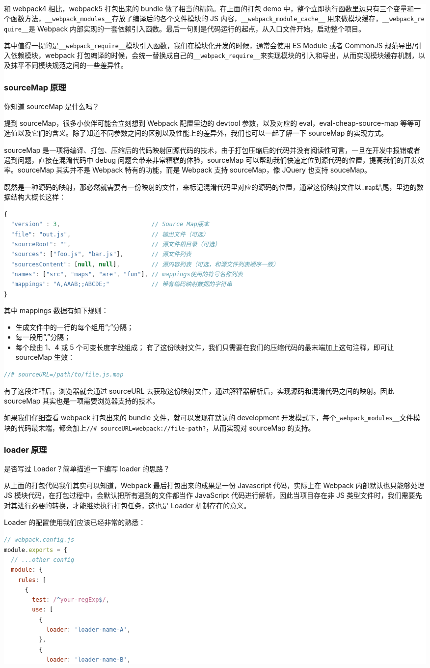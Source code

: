 和 webpack4 相比，webpack5 打包出来的 bundle 做了相当的精简。在上面的打包 demo 中，整个立即执行函数里边只有三个变量和一个函数方法，`__webpack_modules__`存放了编译后的各个文件模块的 JS 内容，`__webpack_module_cache__` 用来做模块缓存，`__webpack_require__`是 Webpack 内部实现的一套依赖引入函数。最后一句则是代码运行的起点，从入口文件开始，启动整个项目。

其中值得一提的是`__webpack_require__`模块引入函数，我们在模块化开发的时候，通常会使用 ES Module 或者 CommonJS 规范导出/引入依赖模块，webpack 打包编译的时候，会统一替换成自己的`__webpack_require__`来实现模块的引入和导出，从而实现模块缓存机制，以及抹平不同模块规范之间的一些差异性。

### sourceMap 原理

你知道 sourceMap 是什么吗？

提到 sourceMap，很多小伙伴可能会立刻想到 Webpack 配置里边的 devtool 参数，以及对应的 eval，eval-cheap-source-map 等等可选值以及它们的含义。除了知道不同参数之间的区别以及性能上的差异外，我们也可以一起了解一下 sourceMap 的实现方式。

sourceMap 是一项将编译、打包、压缩后的代码映射回源代码的技术，由于打包压缩后的代码并没有阅读性可言，一旦在开发中报错或者遇到问题，直接在混淆代码中 debug 问题会带来非常糟糕的体验，sourceMap 可以帮助我们快速定位到源代码的位置，提高我们的开发效率。sourceMap 其实并不是 Webpack 特有的功能，而是 Webpack 支持 sourceMap，像 JQuery 也支持 souceMap。

既然是一种源码的映射，那必然就需要有一份映射的文件，来标记混淆代码里对应的源码的位置，通常这份映射文件以`.map`结尾，里边的数据结构大概长这样：

```js
{
  "version" : 3,                          // Source Map版本
  "file": "out.js",                       // 输出文件（可选）
  "sourceRoot": "",                       // 源文件根目录（可选）
  "sources": ["foo.js", "bar.js"],        // 源文件列表
  "sourcesContent": [null, null],         // 源内容列表（可选，和源文件列表顺序一致）
  "names": ["src", "maps", "are", "fun"], // mappings使用的符号名称列表
  "mappings": "A,AAAB;;ABCDE;"            // 带有编码映射数据的字符串
}
```

其中 mappings 数据有如下规则：

- 生成文件中的一行的每个组用“;”分隔；
- 每一段用“,”分隔；
- 每个段由 1、4 或 5 个可变长度字段组成；
  有了这份映射文件，我们只需要在我们的压缩代码的最末端加上这句注释，即可让 sourceMap 生效：

```js
//# sourceURL=/path/to/file.js.map
```

有了这段注释后，浏览器就会通过 sourceURL 去获取这份映射文件，通过解释器解析后，实现源码和混淆代码之间的映射。因此 sourceMap 其实也是一项需要浏览器支持的技术。

如果我们仔细查看 webpack 打包出来的 bundle 文件，就可以发现在默认的 development 开发模式下，每个`_webpack_modules__`文件模块的代码最末端，都会加上`//# sourceURL=webpack://file-path?`，从而实现对 sourceMap 的支持。

### loader 原理

是否写过 Loader？简单描述一下编写 loader 的思路？

从上面的打包代码我们其实可以知道，Webpack 最后打包出来的成果是一份 Javascript 代码，实际上在 Webpack 内部默认也只能够处理 JS 模块代码，在打包过程中，会默认把所有遇到的文件都当作 JavaScript 代码进行解析，因此当项目存在非 JS 类型文件时，我们需要先对其进行必要的转换，才能继续执行打包任务，这也是 Loader 机制存在的意义。

Loader 的配置使用我们应该已经非常的熟悉：

```js
// webpack.config.js
module.exports = {
  // ...other config
  module: {
    rules: [
      {
        test: /^your-regExp$/,
        use: [
          {
            loader: 'loader-name-A',
          },
          {
            loader: 'loader-name-B',
```